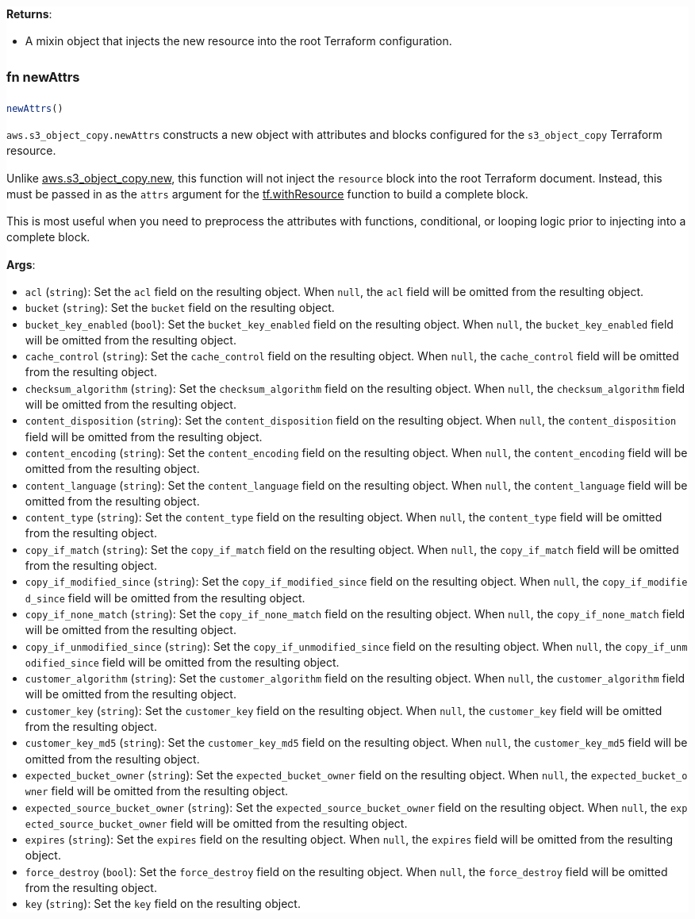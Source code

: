 **Returns**:
- A mixin object that injects the new resource into the root Terraform configuration.


### fn newAttrs

```ts
newAttrs()
```


`aws.s3_object_copy.newAttrs` constructs a new object with attributes and blocks configured for the `s3_object_copy`
Terraform resource.

Unlike [aws.s3_object_copy.new](#fn-new), this function will not inject the `resource`
block into the root Terraform document. Instead, this must be passed in as the `attrs` argument for the
[tf.withResource](https://github.com/tf-libsonnet/core/tree/main/docs#fn-withresource) function to build a complete block.

This is most useful when you need to preprocess the attributes with functions, conditional, or looping logic prior to
injecting into a complete block.

**Args**:
  - `acl` (`string`): Set the `acl` field on the resulting object. When `null`, the `acl` field will be omitted from the resulting object.
  - `bucket` (`string`): Set the `bucket` field on the resulting object.
  - `bucket_key_enabled` (`bool`): Set the `bucket_key_enabled` field on the resulting object. When `null`, the `bucket_key_enabled` field will be omitted from the resulting object.
  - `cache_control` (`string`): Set the `cache_control` field on the resulting object. When `null`, the `cache_control` field will be omitted from the resulting object.
  - `checksum_algorithm` (`string`): Set the `checksum_algorithm` field on the resulting object. When `null`, the `checksum_algorithm` field will be omitted from the resulting object.
  - `content_disposition` (`string`): Set the `content_disposition` field on the resulting object. When `null`, the `content_disposition` field will be omitted from the resulting object.
  - `content_encoding` (`string`): Set the `content_encoding` field on the resulting object. When `null`, the `content_encoding` field will be omitted from the resulting object.
  - `content_language` (`string`): Set the `content_language` field on the resulting object. When `null`, the `content_language` field will be omitted from the resulting object.
  - `content_type` (`string`): Set the `content_type` field on the resulting object. When `null`, the `content_type` field will be omitted from the resulting object.
  - `copy_if_match` (`string`): Set the `copy_if_match` field on the resulting object. When `null`, the `copy_if_match` field will be omitted from the resulting object.
  - `copy_if_modified_since` (`string`): Set the `copy_if_modified_since` field on the resulting object. When `null`, the `copy_if_modified_since` field will be omitted from the resulting object.
  - `copy_if_none_match` (`string`): Set the `copy_if_none_match` field on the resulting object. When `null`, the `copy_if_none_match` field will be omitted from the resulting object.
  - `copy_if_unmodified_since` (`string`): Set the `copy_if_unmodified_since` field on the resulting object. When `null`, the `copy_if_unmodified_since` field will be omitted from the resulting object.
  - `customer_algorithm` (`string`): Set the `customer_algorithm` field on the resulting object. When `null`, the `customer_algorithm` field will be omitted from the resulting object.
  - `customer_key` (`string`): Set the `customer_key` field on the resulting object. When `null`, the `customer_key` field will be omitted from the resulting object.
  - `customer_key_md5` (`string`): Set the `customer_key_md5` field on the resulting object. When `null`, the `customer_key_md5` field will be omitted from the resulting object.
  - `expected_bucket_owner` (`string`): Set the `expected_bucket_owner` field on the resulting object. When `null`, the `expected_bucket_owner` field will be omitted from the resulting object.
  - `expected_source_bucket_owner` (`string`): Set the `expected_source_bucket_owner` field on the resulting object. When `null`, the `expected_source_bucket_owner` field will be omitted from the resulting object.
  - `expires` (`string`): Set the `expires` field on the resulting object. When `null`, the `expires` field will be omitted from the resulting object.
  - `force_destroy` (`bool`): Set the `force_destroy` field on the resulting object. When `null`, the `force_destroy` field will be omitted from the resulting object.
  - `key` (`string`): Set the `key` field on the resulting object.